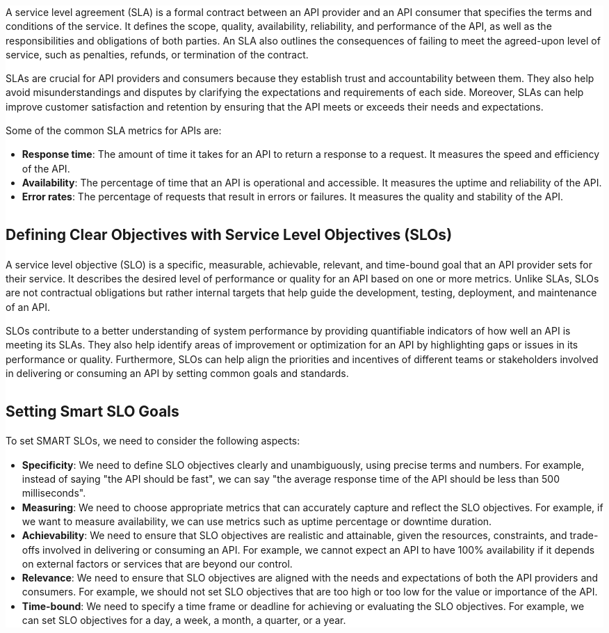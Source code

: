 A service level agreement (SLA) is a formal contract between an API provider and an API consumer that specifies the terms and conditions of the service. It defines the scope, quality, availability, reliability, and performance of the API, as well as the responsibilities and obligations of both parties. An SLA also outlines the consequences of failing to meet the agreed-upon level of service, such as penalties, refunds, or termination of the contract.

SLAs are crucial for API providers and consumers because they establish trust and accountability between them. They also help avoid misunderstandings and disputes by clarifying the expectations and requirements of each side. Moreover, SLAs can help improve customer satisfaction and retention by ensuring that the API meets or exceeds their needs and expectations.

Some of the common SLA metrics for APIs are:

- **Response time**: The amount of time it takes for an API to return a response to a request. It measures the speed and efficiency of the API.
- **Availability**: The percentage of time that an API is operational and accessible. It measures the uptime and reliability of the API.
- **Error rates**: The percentage of requests that result in errors or failures. It measures the quality and stability of the API.

## Defining Clear Objectives with Service Level Objectives (SLOs)

A service level objective (SLO) is a specific, measurable, achievable, relevant, and time-bound goal that an API provider sets for their service. It describes the desired level of performance or quality for an API based on one or more metrics. Unlike SLAs, SLOs are not contractual obligations but rather internal targets that help guide the development, testing, deployment, and maintenance of an API.

SLOs contribute to a better understanding of system performance by providing quantifiable indicators of how well an API is meeting its SLAs. They also help identify areas of improvement or optimization for an API by highlighting gaps or issues in its performance or quality. Furthermore, SLOs can help align the priorities and incentives of different teams or stakeholders involved in delivering or consuming an API by setting common goals and standards.

## Setting Smart SLO Goals

To set SMART SLOs, we need to consider the following aspects:

- **Specificity**: We need to define SLO objectives clearly and unambiguously, using precise terms and numbers. For example, instead of saying "the API should be fast", we can say "the average response time of the API should be less than 500 milliseconds".
- **Measuring**: We need to choose appropriate metrics that can accurately capture and reflect the SLO objectives. For example, if we want to measure availability, we can use metrics such as uptime percentage or downtime duration.
- **Achievability**: We need to ensure that SLO objectives are realistic and attainable, given the resources, constraints, and trade-offs involved in delivering or consuming an API. For example, we cannot expect an API to have 100% availability if it depends on external factors or services that are beyond our control.
- **Relevance**: We need to ensure that SLO objectives are aligned with the needs and expectations of both the API providers and consumers. For example, we should not set SLO objectives that are too high or too low for the value or importance of the API.
- **Time-bound**: We need to specify a time frame or deadline for achieving or evaluating the SLO objectives. For example, we can set SLO objectives for a day, a week, a month, a quarter, or a year.
